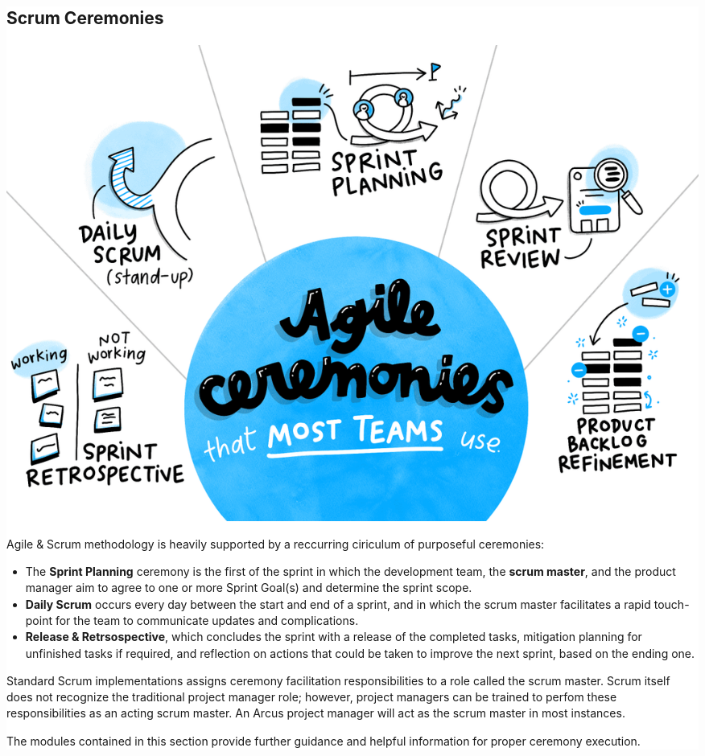 ## Scrum Ceremonies

![Scrum ceremonies...](agile_art_3.png)

Agile & Scrum methodology is heavily supported by a reccurring ciriculum of purposeful ceremonies:

- The **Sprint Planning** ceremony is the first of the sprint in which the development team, the **scrum master**, and the product manager aim to agree to one or more Sprint Goal(s) and determine the sprint scope.
- **Daily Scrum** occurs every day between the start and end of a sprint, and in which the scrum master facilitates a rapid touch-point for the team to communicate updates and complications.
- **Release & Retrsospective**, which concludes the sprint with a release of the completed tasks, mitigation planning for unfinished tasks if required, and reflection on actions that could be taken to improve the next sprint, based on the ending one.

Standard Scrum implementations assigns ceremony facilitation responsibilities to a role called the scrum master. Scrum itself does not recognize the traditional project manager role; however, project managers can be trained to perfom these responsibilities as an acting scrum master. An Arcus project manager will act as the scrum master in most instances.

The modules contained in this section provide further guidance and helpful information for proper ceremony execution.
